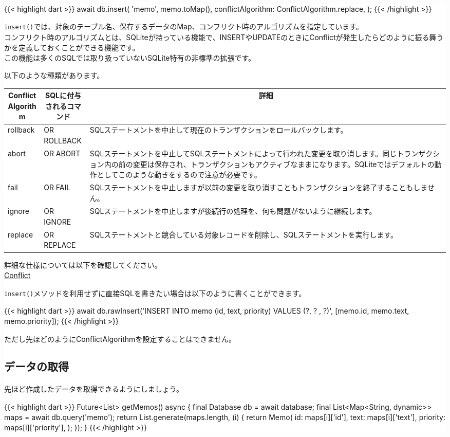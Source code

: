 
{{< highlight dart >}}
  await db.insert(
    'memo',
    memo.toMap(),
    conflictAlgorithm: ConflictAlgorithm.replace,
  );
{{< /highlight >}}

``insert()``では、対象のテーブル名、保存するデータのMap、コンフリクト時のアルゴリズムを指定しています。   
コンフリクト時のアルゴリズムとは、SQLiteが持っている機能で、INSERTやUPDATEのときにConflictが発生したらどのように振る舞うかを定義しておくことができる機能です。  
この機能は多くのSQLでは取り扱っていないSQLite特有の非標準の拡張です。   

以下のような種類があります。  

|ConflictAlgorithm|SQLに付与されるコマンド|詳細|
|---|---|---|
|rollback|OR ROLLBACK|SQLステートメントを中止して現在のトランザクションをロールバックします。|
|abort|OR ABORT|SQLステートメントを中止してSQLステートメントによって行われた変更を取り消します。同じトランザクション内の前の変更は保存され、トランザクションもアクティブなままになります。SQLiteではデフォルトの動作としてこのような動きをするので注意が必要です。|
|fail|OR FAIL|SQLステートメントを中止しますが以前の変更を取り消すこともトランザクションを終了することもしません。|
|ignore|OR IGNORE|SQLステートメントを中止しますが後続行の処理を、何も問題がないように継続します。|
|replace|OR REPLACE|SQLステートメントと競合している対象レコードを削除し、SQLステートメントを実行します。|

詳細な仕様については以下を確認してください。  
[Conflict](https://sqlite.org/lang_conflict.html)

``insert()``メソッドを利用せずに直接SQLを書きたい場合は以下のように書くことができます。

{{< highlight dart >}}
await db.rawInsert('INSERT INTO memo (id, text, priority) VALUES (?, ? , ?)', [memo.id, memo.text, memo.priority]);
{{< /highlight >}}

ただし先ほどのようにConflictAlgorithmを設定することはできません。

## データの取得

先ほど作成したデータを取得できるようにしましょう。

{{< highlight dart >}}
Future<List<Memo>> getMemos() async {
  final Database db = await database;
  final List<Map<String, dynamic>> maps = await db.query('memo');
  return List.generate(maps.length, (i) {
    return Memo(
      id: maps[i]['id'],
      text: maps[i]['text'],
      priority: maps[i]['priority'],
    );
  });
}
{{< /highlight >}}
